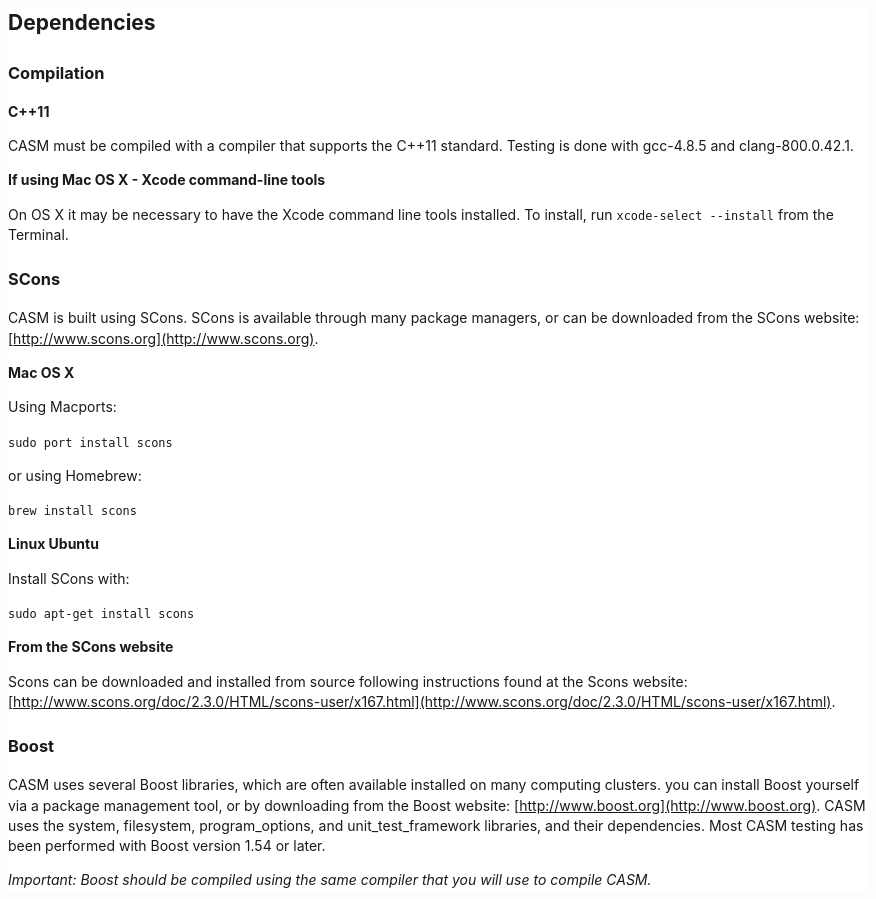 
## Dependencies

### Compilation ###

**C++11**

CASM must be compiled with a compiler that supports the C++11 standard. Testing is done with gcc-4.8.5 and clang-800.0.42.1.

**If using Mac OS X - Xcode command-line tools**

On OS X it may be necessary to have the Xcode command line tools installed. To install, run ``xcode-select --install`` from the Terminal.

### SCons

CASM is built using SCons. SCons is available through many package managers, or can be downloaded from the SCons website: [http://www.scons.org](http://www.scons.org).  

**Mac OS X**

Using Macports:

``
sudo port install scons
``

or using Homebrew:

``
brew install scons
``

**Linux Ubuntu**

Install SCons with:

``
sudo apt-get install scons
``

**From the SCons website**

Scons can be downloaded and installed from source following instructions found at the Scons website: [http://www.scons.org/doc/2.3.0/HTML/scons-user/x167.html](http://www.scons.org/doc/2.3.0/HTML/scons-user/x167.html).


### Boost

CASM uses several Boost libraries, which are often available installed on many computing clusters. you can install Boost yourself via a package management tool, or by downloading from the Boost website: [http://www.boost.org](http://www.boost.org). CASM uses the system, filesystem, program_options, and unit_test_framework libraries, and their dependencies. Most CASM testing has been performed with Boost version 1.54 or later.

*Important: Boost should be compiled using the same compiler that you will use to compile CASM.*

